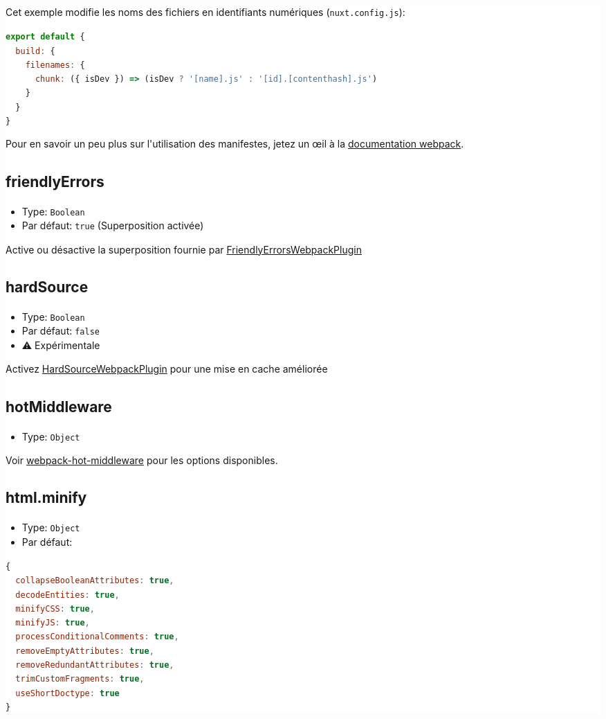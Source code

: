 Cet exemple modifie les noms des fichiers en identifiants numériques (`nuxt.config.js`):

```js
export default {
  build: {
    filenames: {
      chunk: ({ isDev }) => (isDev ? '[name].js' : '[id].[contenthash].js')
    }
  }
}
```

Pour en savoir un peu plus sur l'utilisation des manifestes, jetez un œil à la [documentation webpack](https://webpack.js.org/guides/code-splitting/).

## friendlyErrors

- Type: `Boolean`
- Par défaut: `true` (Superposition activée)

Active ou désactive la superposition fournie par [FriendlyErrorsWebpackPlugin](https://github.com/nuxt/friendly-errors-webpack-plugin)

## hardSource

- Type: `Boolean`
- Par défaut: `false`
- ⚠️ Expérimentale

Activez [HardSourceWebpackPlugin](https://github.com/mzgoddard/hard-source-webpack-plugin) pour une mise en cache améliorée

## hotMiddleware

- Type: `Object`

Voir [webpack-hot-middleware](https://github.com/glenjamin/webpack-hot-middleware) pour les options disponibles.

## html.minify

- Type: `Object`
- Par défaut:

```js
{
  collapseBooleanAttributes: true,
  decodeEntities: true,
  minifyCSS: true,
  minifyJS: true,
  processConditionalComments: true,
  removeEmptyAttributes: true,
  removeRedundantAttributes: true,
  trimCustomFragments: true,
  useShortDoctype: true
}
```
